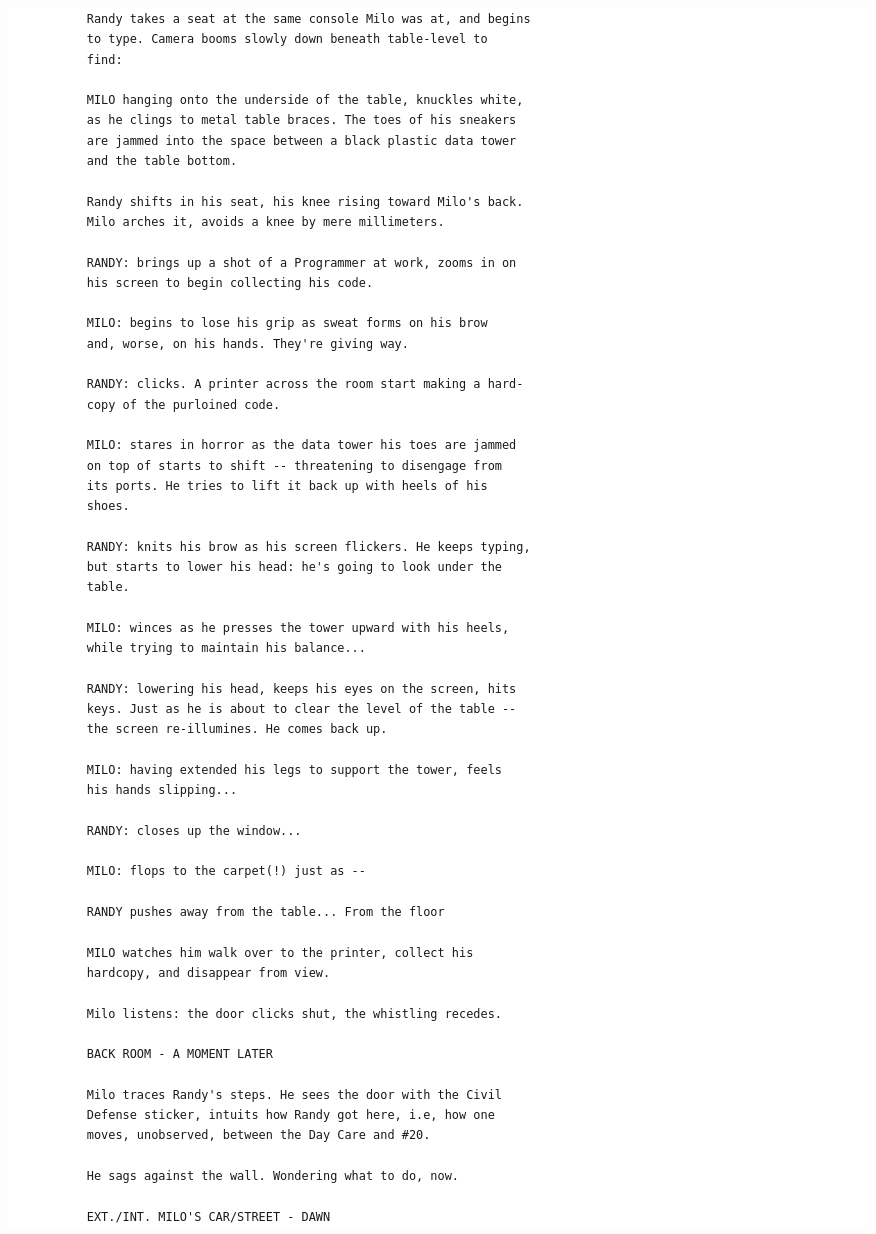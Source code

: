                Randy takes a seat at the same console Milo was at, and begins 
               to type. Camera booms slowly down beneath table-level to 
               find:

               MILO hanging onto the underside of the table, knuckles white, 
               as he clings to metal table braces. The toes of his sneakers 
               are jammed into the space between a black plastic data tower 
               and the table bottom.

               Randy shifts in his seat, his knee rising toward Milo's back. 
               Milo arches it, avoids a knee by mere millimeters.

               RANDY: brings up a shot of a Programmer at work, zooms in on 
               his screen to begin collecting his code.

               MILO: begins to lose his grip as sweat forms on his brow 
               and, worse, on his hands. They're giving way.

               RANDY: clicks. A printer across the room start making a hard-
               copy of the purloined code.

               MILO: stares in horror as the data tower his toes are jammed 
               on top of starts to shift -- threatening to disengage from 
               its ports. He tries to lift it back up with heels of his 
               shoes.

               RANDY: knits his brow as his screen flickers. He keeps typing, 
               but starts to lower his head: he's going to look under the 
               table.

               MILO: winces as he presses the tower upward with his heels, 
               while trying to maintain his balance...

               RANDY: lowering his head, keeps his eyes on the screen, hits 
               keys. Just as he is about to clear the level of the table -- 
               the screen re-illumines. He comes back up.

               MILO: having extended his legs to support the tower, feels 
               his hands slipping...

               RANDY: closes up the window...

               MILO: flops to the carpet(!) just as --

               RANDY pushes away from the table... From the floor

               MILO watches him walk over to the printer, collect his 
               hardcopy, and disappear from view.

               Milo listens: the door clicks shut, the whistling recedes.

               BACK ROOM - A MOMENT LATER

               Milo traces Randy's steps. He sees the door with the Civil 
               Defense sticker, intuits how Randy got here, i.e, how one 
               moves, unobserved, between the Day Care and #20.

               He sags against the wall. Wondering what to do, now.

               EXT./INT. MILO'S CAR/STREET - DAWN
